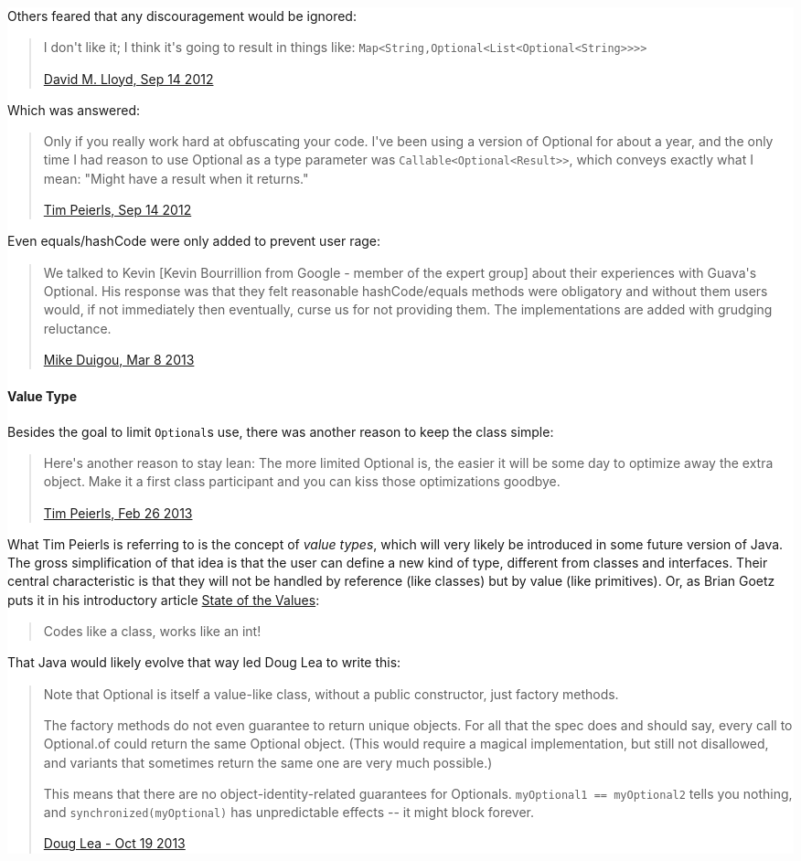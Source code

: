 Others feared that any discouragement would be ignored:

> I don't like it; I think it's going to result in things like: `Map<String,Optional<List<Optional<String>>>>`
>
> [David M. Lloyd, Sep 14 2012](http://mail.openjdk.java.net/pipermail/lambda-libs-spec-experts/2012-September/000013.html)

Which was answered:

> Only if you really work hard at obfuscating your code.
> I've been using a version of Optional for about a year, and the only time I had reason to use Optional as a type parameter was `Callable<Optional<Result>>`, which conveys exactly what I mean: "Might have a result when it returns."
>
> [Tim Peierls, Sep 14 2012](http://mail.openjdk.java.net/pipermail/lambda-libs-spec-experts/2012-September/000014.html)

Even equals/hashCode were only added to prevent user rage:

> We talked to Kevin \[Kevin Bourrillion from Google - member of the expert group\] about their experiences with Guava's Optional.
> His response was that they felt reasonable hashCode/equals methods were obligatory and without them users would, if not immediately then eventually, curse us for not providing them.
> The implementations are added with grudging reluctance.
>
> [Mike Duigou, Mar 8 2013](http://mail.openjdk.java.net/pipermail/lambda-libs-spec-experts/2013-March/001450.html)

#### Value Type

Besides the goal to limit `Optional`s use, there was another reason to keep the class simple:

> Here's another reason to stay lean: The more limited Optional is, the easier it will be some day to optimize away the extra object.
> Make it a first class participant and you can kiss those optimizations goodbye.
>
> [Tim Peierls, Feb 26 2013](http://mail.openjdk.java.net/pipermail/lambda-libs-spec-experts/2013-February/001409.html)

What Tim Peierls is referring to is the concept of *value types*, which will very likely be introduced in some future version of Java.
The gross simplification of that idea is that the user can define a new kind of type, different from classes and interfaces.
Their central characteristic is that they will not be handled by reference (like classes) but by value (like primitives).
Or, as Brian Goetz puts it in his introductory article [State of the Values](http://cr.openjdk.java.net/~jrose/values/values-0.html):

> Codes like a class, works like an int!

That Java would likely evolve that way led Doug Lea to write this:

> Note that Optional is itself a value-like class, without a public constructor, just factory methods.
>
> The factory methods do not even guarantee to return unique objects.
> For all that the spec does and should say, every call to Optional.of could return the same Optional object.
> (This would require a magical implementation, but still not disallowed, and variants that sometimes return the same one are very much possible.)
>
> This means that there are no object-identity-related guarantees for Optionals.
> `myOptional1 == myOptional2` tells you nothing, and `synchronized(myOptional)` has unpredictable effects -- it might block forever.
>
> [Doug Lea - Oct 19 2013](http://mail.openjdk.java.net/pipermail/lambda-libs-spec-experts/2013-October/002329.html)
